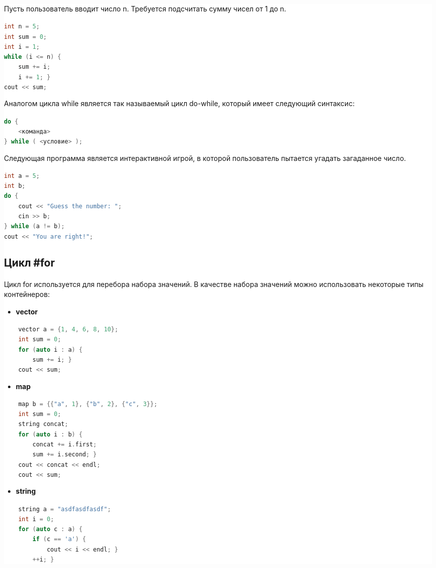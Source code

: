 Пусть пользователь вводит число n. Требуется подсчитать сумму чисел от 1 до n. 
```C++
int n = 5;
int sum = 0; 
int i = 1;
while (i <= n) {
	sum += i;
	i += 1; }
cout << sum;
``` 

Аналогом цикла while является так называемый цикл do-while, который имеет следующий синтаксис: 
```C++
do {
	<команда>
} while ( <условие> );
```

Следующая программа является интерактивной игрой, в которой пользователь пытается угадать загаданное число. 
```C++
int a = 5;
int b;
do {
	cout << "Guess the number: ";
	cin >> b;
} while (a != b);
cout << "You are right!"; 
```

## Цикл #for 
Цикл for используется для перебора набора значений. В качестве набора значений можно использовать некоторые типы контейнеров: 
- **vector** 
```C++
	vector a = {1, 4, 6, 8, 10};
	int sum = 0;
	for (auto i : a) {
		sum += i; }
	cout << sum;
```
- **map** 
```C++
	map b = {{"a", 1}, {"b", 2}, {"c", 3}};
	int sum = 0;
	string concat;
	for (auto i : b) {
		concat += i.first;
		sum += i.second; }
	cout << concat << endl;
	cout << sum;
```
- **string** 
```C++
	string a = "asdfasdfasdf";
	int i = 0;
	for (auto c : a) {
		if (c == 'a') {
			cout << i << endl; }
		++i; }
```
		 